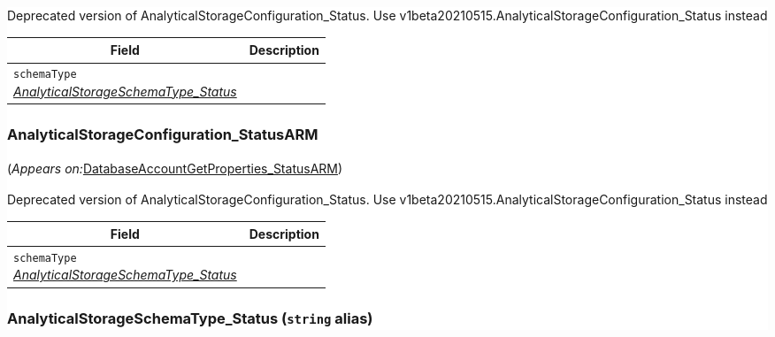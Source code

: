 <p>Deprecated version of AnalyticalStorageConfiguration_Status. Use v1beta20210515.AnalyticalStorageConfiguration_Status instead</p>
</div>
<table>
<thead>
<tr>
<th>Field</th>
<th>Description</th>
</tr>
</thead>
<tbody>
<tr>
<td>
<code>schemaType</code><br/>
<em>
<a href="#documentdb.azure.com/v1alpha1api20210515.AnalyticalStorageSchemaType_Status">
AnalyticalStorageSchemaType_Status
</a>
</em>
</td>
<td>
</td>
</tr>
</tbody>
</table>
<h3 id="documentdb.azure.com/v1alpha1api20210515.AnalyticalStorageConfiguration_StatusARM">AnalyticalStorageConfiguration_StatusARM
</h3>
<p>
(<em>Appears on:</em><a href="#documentdb.azure.com/v1alpha1api20210515.DatabaseAccountGetProperties_StatusARM">DatabaseAccountGetProperties_StatusARM</a>)
</p>
<div>
<p>Deprecated version of AnalyticalStorageConfiguration_Status. Use v1beta20210515.AnalyticalStorageConfiguration_Status instead</p>
</div>
<table>
<thead>
<tr>
<th>Field</th>
<th>Description</th>
</tr>
</thead>
<tbody>
<tr>
<td>
<code>schemaType</code><br/>
<em>
<a href="#documentdb.azure.com/v1alpha1api20210515.AnalyticalStorageSchemaType_Status">
AnalyticalStorageSchemaType_Status
</a>
</em>
</td>
<td>
</td>
</tr>
</tbody>
</table>
<h3 id="documentdb.azure.com/v1alpha1api20210515.AnalyticalStorageSchemaType_Status">AnalyticalStorageSchemaType_Status
(<code>string</code> alias)</h3>
<p>